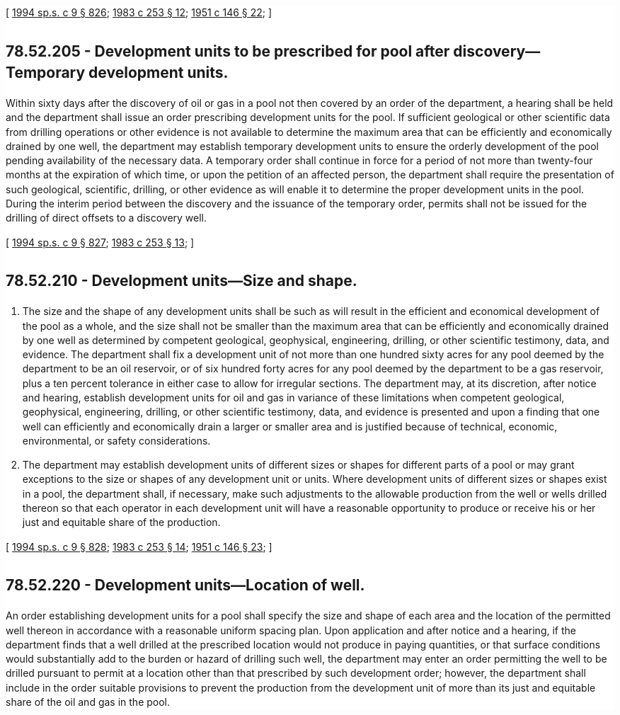 \[ [1994 sp.s. c 9 § 826](https://lawfilesext.leg.wa.gov/biennium/1993-94/Pdf/Bills/Session%20Laws/House/2676-S.SL.pdf?cite=1994%20sp.s.%20c%209%20§%20826); [1983 c 253 § 12](https://leg.wa.gov/CodeReviser/documents/sessionlaw/1983c253.pdf?cite=1983%20c%20253%20§%2012); [1951 c 146 § 22](https://leg.wa.gov/CodeReviser/documents/sessionlaw/1951c146.pdf?cite=1951%20c%20146%20§%2022); \]

## 78.52.205 - Development units to be prescribed for pool after discovery—Temporary development units.
Within sixty days after the discovery of oil or gas in a pool not then covered by an order of the department, a hearing shall be held and the department shall issue an order prescribing development units for the pool. If sufficient geological or other scientific data from drilling operations or other evidence is not available to determine the maximum area that can be efficiently and economically drained by one well, the department may establish temporary development units to ensure the orderly development of the pool pending availability of the necessary data. A temporary order shall continue in force for a period of not more than twenty-four months at the expiration of which time, or upon the petition of an affected person, the department shall require the presentation of such geological, scientific, drilling, or other evidence as will enable it to determine the proper development units in the pool. During the interim period between the discovery and the issuance of the temporary order, permits shall not be issued for the drilling of direct offsets to a discovery well.

\[ [1994 sp.s. c 9 § 827](https://lawfilesext.leg.wa.gov/biennium/1993-94/Pdf/Bills/Session%20Laws/House/2676-S.SL.pdf?cite=1994%20sp.s.%20c%209%20§%20827); [1983 c 253 § 13](https://leg.wa.gov/CodeReviser/documents/sessionlaw/1983c253.pdf?cite=1983%20c%20253%20§%2013); \]

## 78.52.210 - Development units—Size and shape.
1. The size and the shape of any development units shall be such as will result in the efficient and economical development of the pool as a whole, and the size shall not be smaller than the maximum area that can be efficiently and economically drained by one well as determined by competent geological, geophysical, engineering, drilling, or other scientific testimony, data, and evidence. The department shall fix a development unit of not more than one hundred sixty acres for any pool deemed by the department to be an oil reservoir, or of six hundred forty acres for any pool deemed by the department to be a gas reservoir, plus a ten percent tolerance in either case to allow for irregular sections. The department may, at its discretion, after notice and hearing, establish development units for oil and gas in variance of these limitations when competent geological, geophysical, engineering, drilling, or other scientific testimony, data, and evidence is presented and upon a finding that one well can efficiently and economically drain a larger or smaller area and is justified because of technical, economic, environmental, or safety considerations.

2. The department may establish development units of different sizes or shapes for different parts of a pool or may grant exceptions to the size or shapes of any development unit or units. Where development units of different sizes or shapes exist in a pool, the department shall, if necessary, make such adjustments to the allowable production from the well or wells drilled thereon so that each operator in each development unit will have a reasonable opportunity to produce or receive his or her just and equitable share of the production.

\[ [1994 sp.s. c 9 § 828](https://lawfilesext.leg.wa.gov/biennium/1993-94/Pdf/Bills/Session%20Laws/House/2676-S.SL.pdf?cite=1994%20sp.s.%20c%209%20§%20828); [1983 c 253 § 14](https://leg.wa.gov/CodeReviser/documents/sessionlaw/1983c253.pdf?cite=1983%20c%20253%20§%2014); [1951 c 146 § 23](https://leg.wa.gov/CodeReviser/documents/sessionlaw/1951c146.pdf?cite=1951%20c%20146%20§%2023); \]

## 78.52.220 - Development units—Location of well.
An order establishing development units for a pool shall specify the size and shape of each area and the location of the permitted well thereon in accordance with a reasonable uniform spacing plan. Upon application and after notice and a hearing, if the department finds that a well drilled at the prescribed location would not produce in paying quantities, or that surface conditions would substantially add to the burden or hazard of drilling such well, the department may enter an order permitting the well to be drilled pursuant to permit at a location other than that prescribed by such development order; however, the department shall include in the order suitable provisions to prevent the production from the development unit of more than its just and equitable share of the oil and gas in the pool.
